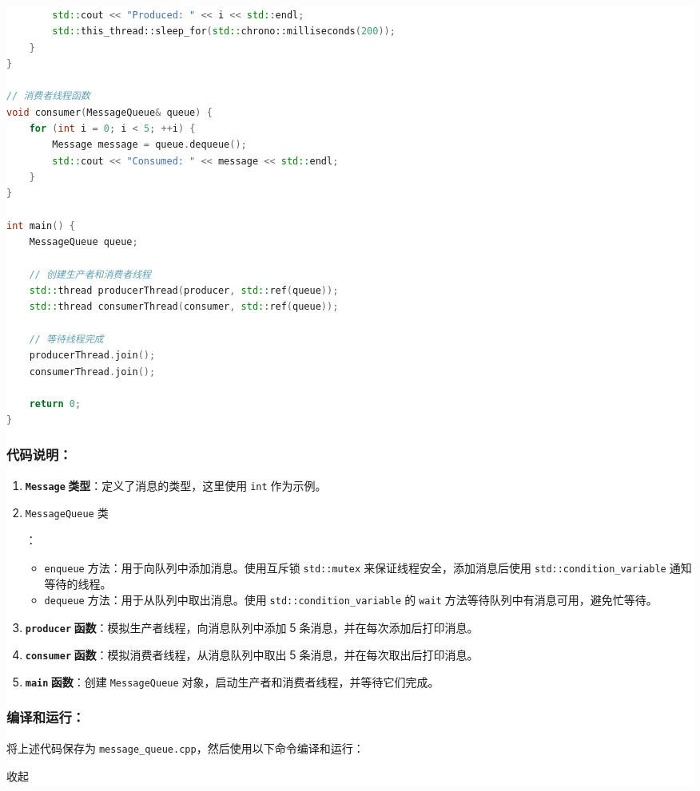 ```cpp
        std::cout << "Produced: " << i << std::endl;
        std::this_thread::sleep_for(std::chrono::milliseconds(200));
    }
}

// 消费者线程函数
void consumer(MessageQueue& queue) {
    for (int i = 0; i < 5; ++i) {
        Message message = queue.dequeue();
        std::cout << "Consumed: " << message << std::endl;
    }
}

int main() {
    MessageQueue queue;

    // 创建生产者和消费者线程
    std::thread producerThread(producer, std::ref(queue));
    std::thread consumerThread(consumer, std::ref(queue));

    // 等待线程完成
    producerThread.join();
    consumerThread.join();

    return 0;
}
```

### 代码说明：



1. **`Message` 类型**：定义了消息的类型，这里使用 `int` 作为示例。

2. `MessageQueue` 类

   ：

   - `enqueue` 方法：用于向队列中添加消息。使用互斥锁 `std::mutex` 来保证线程安全，添加消息后使用 `std::condition_variable` 通知等待的线程。
   - `dequeue` 方法：用于从队列中取出消息。使用 `std::condition_variable` 的 `wait` 方法等待队列中有消息可用，避免忙等待。

3. **`producer` 函数**：模拟生产者线程，向消息队列中添加 5 条消息，并在每次添加后打印消息。

4. **`consumer` 函数**：模拟消费者线程，从消息队列中取出 5 条消息，并在每次取出后打印消息。

5. **`main` 函数**：创建 `MessageQueue` 对象，启动生产者和消费者线程，并等待它们完成。

### 编译和运行：



将上述代码保存为 `message_queue.cpp`，然后使用以下命令编译和运行：



收起
